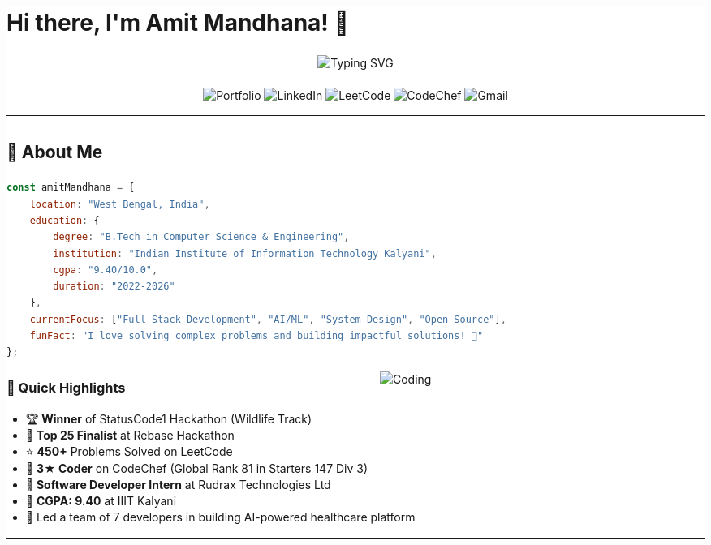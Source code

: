 # Hi there, I'm Amit Mandhana! 👋

<div align="center">
  <img src="https://readme-typing-svg.herokuapp.com?font=Fira+Code&size=30&duration=3000&pause=1000&color=2E9AFF&center=true&vCenter=true&multiline=true&width=600&height=120&lines=Full+Stack+Developer;AI+%26+ML+Enthusiast;Hackathon+Winner;Problem+Solver" alt="Typing SVG" />
</div>

<div align="center" style="margin-top: 20px;">
  <a href="https://portfolio-frontend-steel-gamma.vercel.app/" target="_blank">
    <img src="https://img.shields.io/badge/Portfolio-FF5722?style=for-the-badge&logo=google-chrome&logoColor=white" alt="Portfolio" />
  </a>
  <a href="https://linkedin.com/in/amit-mandhana" target="_blank">
    <img src="https://img.shields.io/badge/LinkedIn-0077B5?style=for-the-badge&logo=linkedin&logoColor=white" alt="LinkedIn" />
  </a>
  <a href="https://leetcode.com/u/AmitMandhana/" target="_blank">
    <img src="https://img.shields.io/badge/-LeetCode-FFA116?style=for-the-badge&logo=LeetCode&logoColor=black" alt="LeetCode" />
  </a>
  <a href="https://www.codechef.com/users/amitmandhana19" target="_blank">
    <img src="https://img.shields.io/badge/-CodeChef-5B4638?style=for-the-badge&logo=CodeChef&logoColor=white" alt="CodeChef" />
  </a>
  <a href="mailto:mandhana.amit19@gmail.com" target="_blank">
    <img src="https://img.shields.io/badge/Gmail-D14836?style=for-the-badge&logo=gmail&logoColor=white" alt="Gmail" />
  </a>
</div>

---

## 🚀 About Me

```javascript
const amitMandhana = {
    location: "West Bengal, India",
    education: {
        degree: "B.Tech in Computer Science & Engineering",
        institution: "Indian Institute of Information Technology Kalyani",
        cgpa: "9.40/10.0",
        duration: "2022-2026"
    },
    currentFocus: ["Full Stack Development", "AI/ML", "System Design", "Open Source"],
    funFact: "I love solving complex problems and building impactful solutions! 🎯"
};
```

<img align="right" alt="Coding" width="400" src="https://raw.githubusercontent.com/devSouvik/devSouvik/master/gif3.gif">

### 🌟 Quick Highlights

- 🏆 **Winner** of StatusCode1 Hackathon (Wildlife Track)
- 🥇 **Top 25 Finalist** at Rebase Hackathon
- ⭐ **450+** Problems Solved on LeetCode
- 🌟 **3★ Coder** on CodeChef (Global Rank 81 in Starters 147 Div 3)
- 💼 **Software Developer Intern** at Rudrax Technologies Ltd
- 🎯 **CGPA: 9.40** at IIIT Kalyani
- 🤝 Led a team of 7 developers in building AI-powered healthcare platform

---
